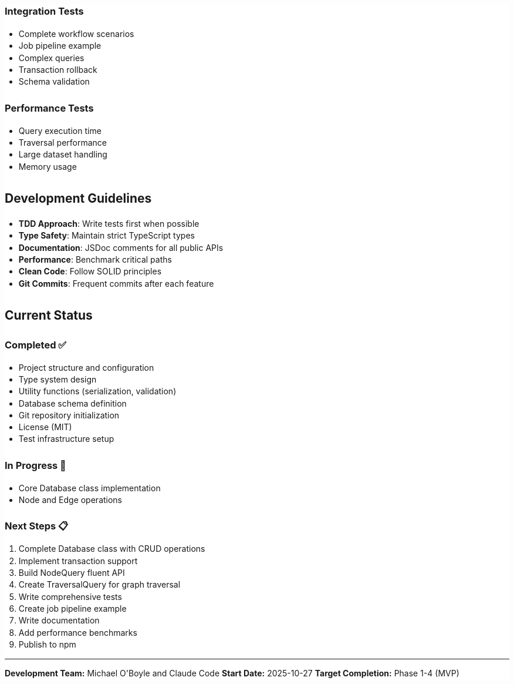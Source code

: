 ### Integration Tests
- Complete workflow scenarios
- Job pipeline example
- Complex queries
- Transaction rollback
- Schema validation

### Performance Tests
- Query execution time
- Traversal performance
- Large dataset handling
- Memory usage

## Development Guidelines

- **TDD Approach**: Write tests first when possible
- **Type Safety**: Maintain strict TypeScript types
- **Documentation**: JSDoc comments for all public APIs
- **Performance**: Benchmark critical paths
- **Clean Code**: Follow SOLID principles
- **Git Commits**: Frequent commits after each feature

## Current Status

### Completed ✅
- Project structure and configuration
- Type system design
- Utility functions (serialization, validation)
- Database schema definition
- Git repository initialization
- License (MIT)
- Test infrastructure setup

### In Progress 🚧
- Core Database class implementation
- Node and Edge operations

### Next Steps 📋
1. Complete Database class with CRUD operations
2. Implement transaction support
3. Build NodeQuery fluent API
4. Create TraversalQuery for graph traversal
5. Write comprehensive tests
6. Create job pipeline example
7. Write documentation
8. Add performance benchmarks
9. Publish to npm

---

**Development Team:** Michael O'Boyle and Claude Code
**Start Date:** 2025-10-27
**Target Completion:** Phase 1-4 (MVP)